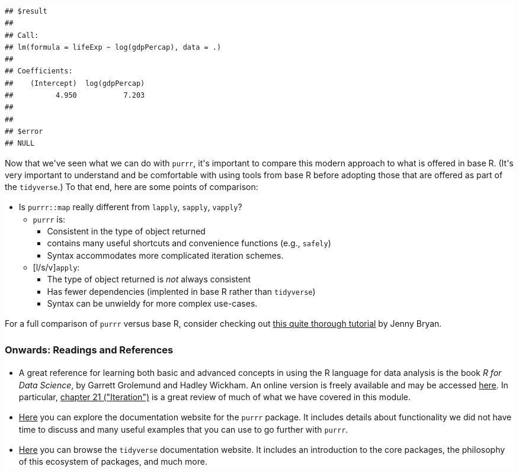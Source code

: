 ```
## $result
## 
## Call:
## lm(formula = lifeExp ~ log(gdpPercap), data = .)
## 
## Coefficients:
##    (Intercept)  log(gdpPercap)  
##          4.950           7.203  
## 
## 
## $error
## NULL
```

Now that we've seen what we can do with `purrr`, it's important to compare this
modern approach to what is offered in base R. (It's very important to understand
and be comfortable with using tools from base R before adopting those that are
offered as part of the `tidyverse`.) To that end, here are some points of
comparison:

* Is `purrr::map` really different from `lapply`, `sapply`, `vapply`?
  * `purrr` is:
    * Consistent in the type of object returned
    * contains many useful shortcuts and convenience functions (e.g., `safely`)
    * Syntax accommodates more complicated iteration schemes.
  * [l/s/v]`apply`:
    * The type of object returned is _not_ always consistent
    * Has fewer dependencies (implented in base R rather than `tidyverse`)
     * Syntax can be unwieldy for more complex use-cases.

For a full comparison of `purrr` versus base R, consider checking out [this
quite thorough
tutorial](https://jennybc.github.io/purrr-tutorial/bk01_base-functions.html) by
Jenny Bryan.

### Onwards: Readings and References

* A great reference for learning both basic and advanced concepts in using the R
  language for data analysis is the book _R for Data Science_, by Garrett
  Grolemund and Hadley Wickham. An online version is freely available and may be
  accessed [here](http://r4ds.had.co.nz/). In particular, [chapter 21
  ("Iteration")](http://r4ds.had.co.nz/iteration.html) is a great review of much
  of what we have covered in this module.

* [Here](http://purrr.tidyverse.org/) you can explore the documentation website
  for the `purrr` package. It includes details about functionality we did not
  have time to discuss and many useful examples that you can use to go further
  with `purrr`.

* [Here](http://www.tidyverse.org/) you can browse the `tidyverse` documentation
  website. It includes an introduction to the core packages, the philosophy of
  this ecosystem of packages, and much more.
